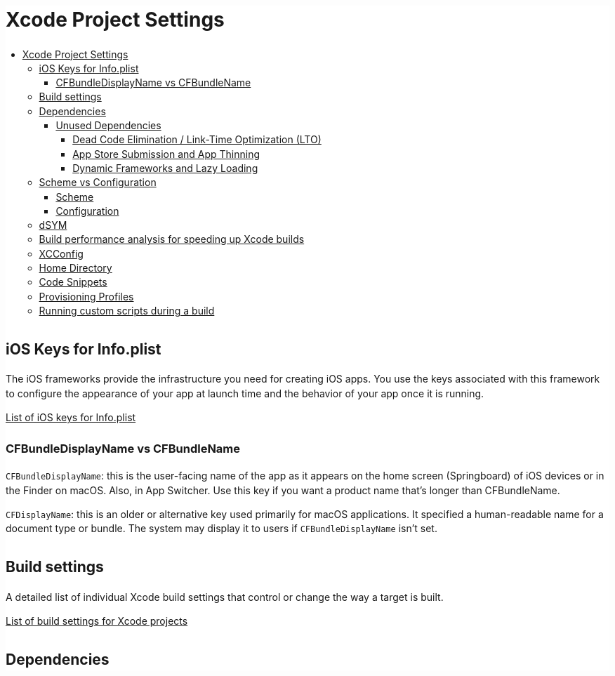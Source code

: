 # Xcode Project Settings

- [Xcode Project Settings](#xcode-project-settings)
  - [iOS Keys for Info.plist](#ios-keys-for-infoplist)
    - [CFBundleDisplayName vs CFBundleName](#cfbundledisplayname-vs-cfbundlename)
  - [Build settings](#build-settings)
  - [Dependencies](#dependencies)
    - [Unused Dependencies](#unused-dependencies)
      - [Dead Code Elimination / Link-Time Optimization (LTO)](#dead-code-elimination--link-time-optimization-lto)
      - [App Store Submission and App Thinning](#app-store-submission-and-app-thinning)
      - [Dynamic Frameworks and Lazy Loading](#dynamic-frameworks-and-lazy-loading)
  - [Scheme vs Configuration](#scheme-vs-configuration)
    - [Scheme](#scheme)
    - [Configuration](#configuration)
  - [dSYM](#dsym)
  - [Build performance analysis for speeding up Xcode builds](#build-performance-analysis-for-speeding-up-xcode-builds)
  - [XCConfig](#xcconfig)
  - [Home Directory](#home-directory)
  - [Code Snippets](#code-snippets)
  - [Provisioning Profiles](#provisioning-profiles)
  - [Running custom scripts during a build](#running-custom-scripts-during-a-build)

## iOS Keys for Info.plist

The iOS frameworks provide the infrastructure you need for creating iOS apps.
You use the keys associated with this framework to configure the appearance of
your app at launch time and the behavior of your app once it is running.

[List of iOS keys for Info.plist](https://developer.apple.com/library/archive/documentation/General/Reference/InfoPlistKeyReference/Articles/iPhoneOSKeys.html#//apple_ref/doc/uid/TP40009252-SW1)

### CFBundleDisplayName vs CFBundleName

`CFBundleDisplayName`: this is the user-facing name of the app as it appears on
the home screen (Springboard) of iOS devices or in the Finder on macOS. Also, in
App Switcher. Use this key if you want a product name that’s longer than CFBundleName.

`CFDisplayName`: this is an older or alternative key used primarily for macOS
applications. It specified a human-readable name for a document type or bundle.
The system may display it to users if `CFBundleDisplayName` isn’t set.

## Build settings

A detailed list of individual Xcode build settings that control or change the
way a target is built.

[List of build settings for Xcode projects](https://developer.apple.com/documentation/xcode/build-settings-reference)

## Dependencies
